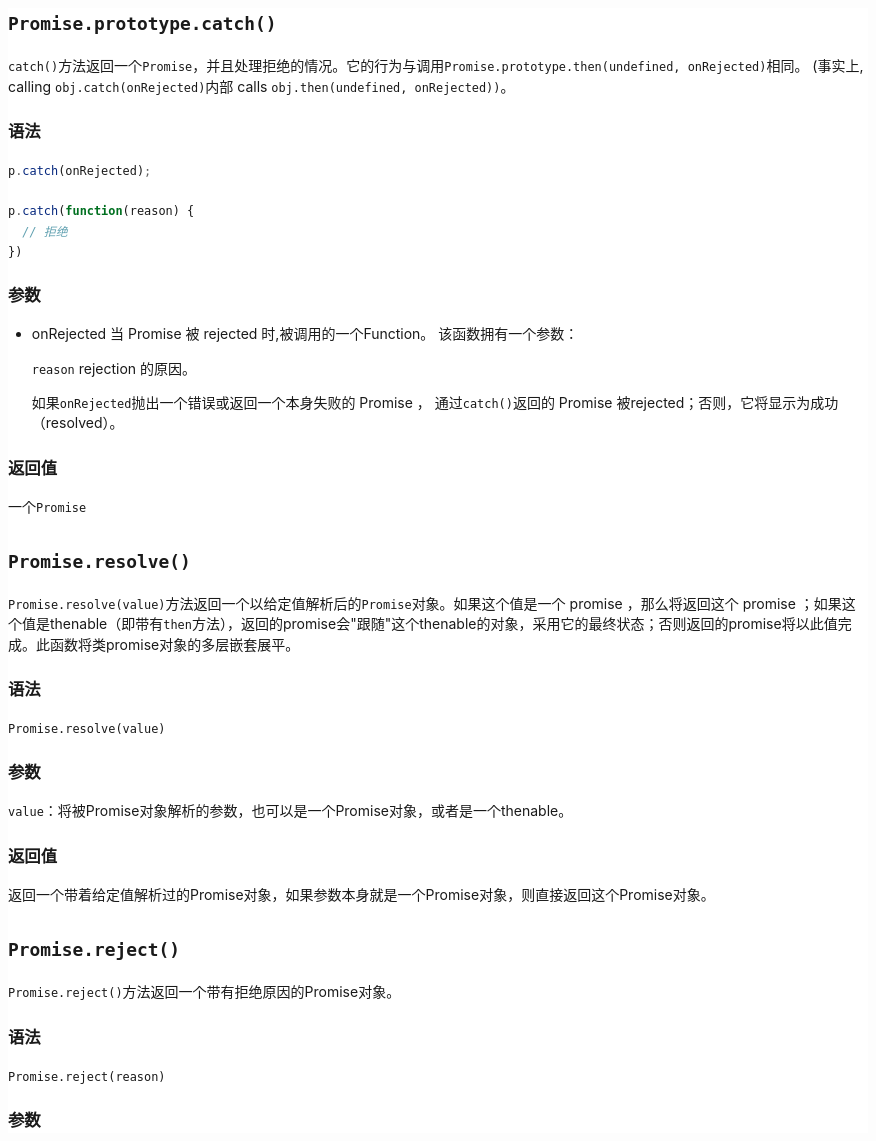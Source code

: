 ## `Promise.prototype.catch()`

`catch()`方法返回一个`Promise`，并且处理拒绝的情况。它的行为与调用`Promise.prototype.then(undefined, onRejected)`相同。 (事实上, calling `obj.catch(onRejected)`内部 calls `obj.then(undefined, onRejected))`。

### 语法

```javascript
p.catch(onRejected);

p.catch(function(reason) {
  // 拒绝
})
```
### 参数

- onRejected
    当 Promise 被 rejected 时,被调用的一个Function。 该函数拥有一个参数：

    `reason`    rejection 的原因。

    如果`onRejected`抛出一个错误或返回一个本身失败的 Promise ，  通过`catch()`返回的 Promise 被rejected；否则，它将显示为成功（resolved）。

### 返回值

一个`Promise`

## `Promise.resolve()`

`Promise.resolve(value)`方法返回一个以给定值解析后的`Promise`对象。如果这个值是一个 promise ，那么将返回这个 promise ；如果这个值是thenable（即带有`then`方法），返回的promise会"跟随"这个thenable的对象，采用它的最终状态；否则返回的promise将以此值完成。此函数将类promise对象的多层嵌套展平。

### 语法

`Promise.resolve(value)`

### 参数

`value`：将被Promise对象解析的参数，也可以是一个Promise对象，或者是一个thenable。

### 返回值

返回一个带着给定值解析过的Promise对象，如果参数本身就是一个Promise对象，则直接返回这个Promise对象。

## `Promise.reject()`

`Promise.reject()`方法返回一个带有拒绝原因的Promise对象。

### 语法

`Promise.reject(reason)`

### 参数
